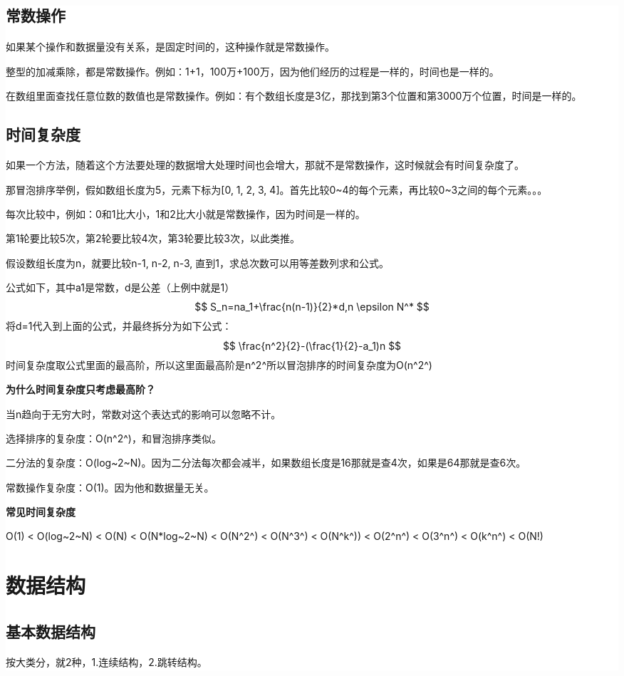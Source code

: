 

## 常数操作

如果某个操作和数据量没有关系，是固定时间的，这种操作就是常数操作。

整型的加减乘除，都是常数操作。例如：1+1，100万+100万，因为他们经历的过程是一样的，时间也是一样的。

在数组里面查找任意位数的数值也是常数操作。例如：有个数组长度是3亿，那找到第3个位置和第3000万个位置，时间是一样的。



## 时间复杂度

如果一个方法，随着这个方法要处理的数据增大处理时间也会增大，那就不是常数操作，这时候就会有时间复杂度了。

那冒泡排序举例，假如数组长度为5，元素下标为[0, 1, 2, 3, 4]。首先比较0~4的每个元素，再比较0~3之间的每个元素。。。

每次比较中，例如：0和1比大小，1和2比大小就是常数操作，因为时间是一样的。

第1轮要比较5次，第2轮要比较4次，第3轮要比较3次，以此类推。

假设数组长度为n，就要比较n-1, n-2, n-3, 直到1，求总次数可以用等差数列求和公式。

公式如下，其中a1是常数，d是公差（上例中就是1）
$$
S_n=na_1+\frac{n(n-1)}{2}*d,n \epsilon N^*
$$
将d=1代入到上面的公式，并最终拆分为如下公式：
$$
\frac{n^2}{2}-(\frac{1}{2}-a_1)n
$$
时间复杂度取公式里面的最高阶，所以这里面最高阶是n^2^所以冒泡排序的时间复杂度为O(n^2^)

**为什么时间复杂度只考虑最高阶？**

当n趋向于无穷大时，常数对这个表达式的影响可以忽略不计。

选择排序的复杂度：O(n^2^)，和冒泡排序类似。

二分法的复杂度：O(log~2~N)。因为二分法每次都会减半，如果数组长度是16那就是查4次，如果是64那就是查6次。

常数操作复杂度：O(1)。因为他和数据量无关。



**常见时间复杂度**

O(1) < O(log~2~N) < O(N) < O(N*log~2~N) < O(N^2^) < O(N^3^) < O(N^k^)) < O(2^n^) < O(3^n^) < O(k^n^) < O(N!)



# 数据结构

## 基本数据结构

按大类分，就2种，1.连续结构，2.跳转结构。
